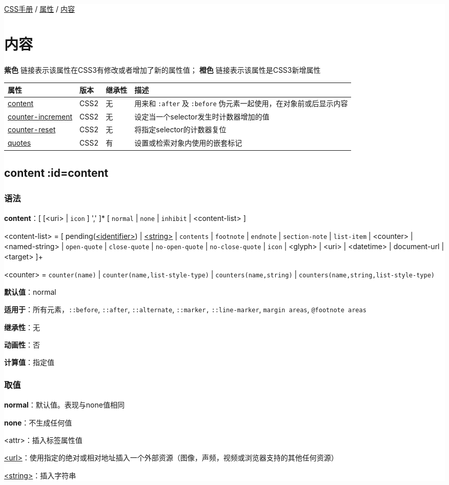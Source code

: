 [CSS手册](/css-handbook/) / [属性](/css-handbook/properties/) / [内容](/css-handbook/properties/content)

# 内容

<p class="g-color-light">
  <strong class="g-color-css3-change">紫色</strong> 链接表示该属性在CSS3有修改或者增加了新的属性值；
  <strong class="g-color-css3-new">橙色</strong> 链接表示该属性是CSS3新增属性
</p>

|属性|版本|继承性|描述|
|:---|:---|:---|:---|
|[content](#content)|CSS2|无|用来和 `:after` 及 `:before` 伪元素一起使用，在对象前或后显示内容|
|[counter-increment](#ci)|CSS2|无|设定当一个selector发生时计数器增加的值|
|[counter-reset](#cr)|CSS2|无|将指定selector的计数器复位|
|[quotes](#quotes)|CSS2|有|设置或检索对象内使用的嵌套标记|

## content :id=content

### 语法

**content**：[ [\<uri> | `icon` ] ',' ]* [ `normal` | `none` | `inhibit` | \<content-list> ]

\<content-list> = [ pending([\<identifier>](/css-handbook/value-and-units/textual?id=identifier)) | [\<string>](/css-handbook/value-and-units/textual?id=string) | `contents` | `footnote` | `endnote` | `section-note` | `list-item` | \<counter> | \<named-string> | `open-quote` | `close-quote` | `no-open-quote` | `no-close-quote` | `icon` | \<glyph> | \<uri> | \<datetime> | document-url | \<target> ]+

\<counter> = `counter(name)` | `counter(name,list-style-type)` | `counters(name,string)` | `counters(name,string,list-style-type)`

**默认值**：normal

**适用于**：所有元素，`::before`, `::after`, `::alternate`, `::marker,` `::line-marker`, `margin areas`, `@footnote areas`

**继承性**：无

**动画性**：否

**计算值**：指定值

### 取值

**normal**：默认值。表现与none值相同

**none**：不生成任何值

\<attr>：插入标签属性值

[\<url>](/css-handbook/value-and-units/textual?id=url)：使用指定的绝对或相对地址插入一个外部资源（图像，声频，视频或浏览器支持的其他任何资源）

[\<string>](/css-handbook/value-and-units/textual?id=string)：插入字符串
